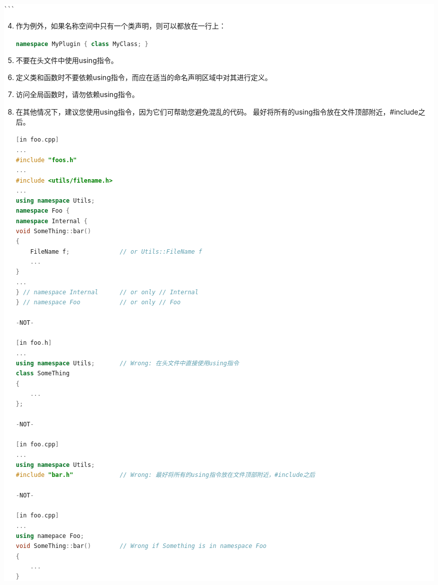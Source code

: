     ```
    
4. 作为例外，如果名称空间中只有一个类声明，则可以都放在一行上：
   
    ```cpp
    namespace MyPlugin { class MyClass; }
    ```
    
5. 不要在头文件中使用using指令。
6. 定义类和函数时不要依赖using指令，而应在适当的命名声明区域中对其进行定义。
7. 访问全局函数时，请勿依赖using指令。
8. 在其他情况下，建议您使用using指令，因为它们可帮助您避免混乱的代码。 最好将所有的using指令放在文件顶部附近，#include之后。
   
    ```cpp
    [in foo.cpp]
    ...
    #include "foos.h"
    ...
    #include <utils/filename.h>
    ...
    using namespace Utils;
    namespace Foo {
    namespace Internal {
    void SomeThing::bar()
    {
        FileName f;              // or Utils::FileName f
        ...
    }
    ...
    } // namespace Internal      // or only // Internal
    } // namespace Foo           // or only // Foo
    
    -NOT-
    
    [in foo.h]
    ...
    using namespace Utils;       // Wrong: 在头文件中直接使用using指令
    class SomeThing
    {
        ...
    };
    
    -NOT-
    
    [in foo.cpp]
    ...
    using namespace Utils;
    #include "bar.h"             // Wrong: 最好将所有的using指令放在文件顶部附近，#include之后
    
    -NOT-
    
    [in foo.cpp]
    ...
    using namepace Foo;
    void SomeThing::bar()        // Wrong if Something is in namespace Foo
    {
        ...
    }
    
